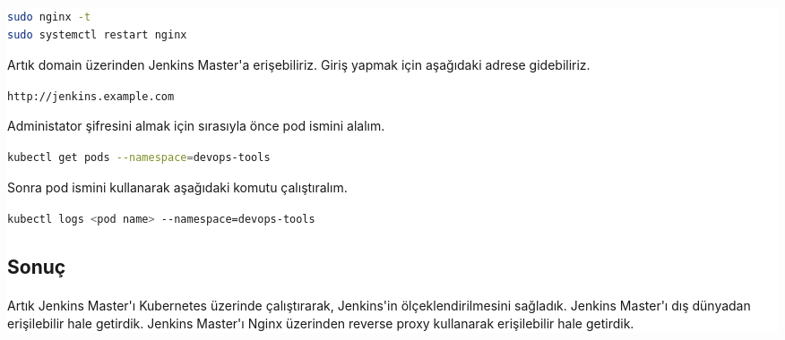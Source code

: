 ```bash
sudo nginx -t
sudo systemctl restart nginx
```

Artık domain üzerinden Jenkins Master'a erişebiliriz. Giriş yapmak için aşağıdaki adrese gidebiliriz.

```
http://jenkins.example.com
```

Administator şifresini almak için sırasıyla önce pod ismini alalım.

```bash
kubectl get pods --namespace=devops-tools
```

Sonra pod ismini kullanarak aşağıdaki komutu çalıştıralım.

```bash
kubectl logs <pod name> --namespace=devops-tools
```

## Sonuç

Artık Jenkins Master'ı Kubernetes üzerinde çalıştırarak, Jenkins'in ölçeklendirilmesini sağladık. Jenkins Master'ı dış dünyadan erişilebilir hale getirdik. Jenkins Master'ı Nginx üzerinden reverse proxy kullanarak erişilebilir hale getirdik.
